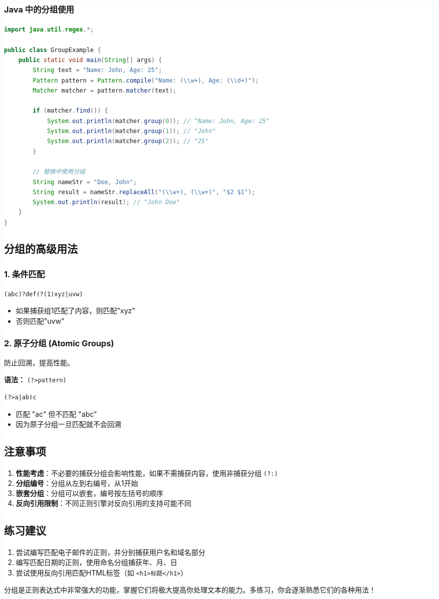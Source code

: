 ### Java 中的分组使用

```java
import java.util.regex.*;

public class GroupExample {
    public static void main(String[] args) {
        String text = "Name: John, Age: 25";
        Pattern pattern = Pattern.compile("Name: (\\w+), Age: (\\d+)");
        Matcher matcher = pattern.matcher(text);
        
        if (matcher.find()) {
            System.out.println(matcher.group(0)); // "Name: John, Age: 25"
            System.out.println(matcher.group(1)); // "John"
            System.out.println(matcher.group(2)); // "25"
        }
        
        // 替换中使用分组
        String nameStr = "Doe, John";
        String result = nameStr.replaceAll("(\\w+), (\\w+)", "$2 $1");
        System.out.println(result); // "John Doe"
    }
}
```

## 分组的高级用法

### 1. 条件匹配

```regex
(abc)?def(?(1)xyz|uvw)
```
- 如果捕获组1匹配了内容，则匹配"xyz"
- 否则匹配"uvw"

### 2. 原子分组 (Atomic Groups)

防止回溯，提高性能。

**语法：** `(?>pattern)`

```regex
(?>a|ab)c
```
- 匹配 "ac" 但不匹配 "abc"
- 因为原子分组一旦匹配就不会回溯

## 注意事项

1. **性能考虑**：不必要的捕获分组会影响性能，如果不需捕获内容，使用非捕获分组 `(?:)`
2. **分组编号**：分组从左到右编号，从1开始
3. **嵌套分组**：分组可以嵌套，编号按左括号的顺序
4. **反向引用限制**：不同正则引擎对反向引用的支持可能不同

## 练习建议

1. 尝试编写匹配电子邮件的正则，并分别捕获用户名和域名部分
2. 编写匹配日期的正则，使用命名分组捕获年、月、日
3. 尝试使用反向引用匹配HTML标签（如 `<h1>标题</h1>`）

分组是正则表达式中非常强大的功能，掌握它们将极大提高你处理文本的能力。多练习，你会逐渐熟悉它们的各种用法！